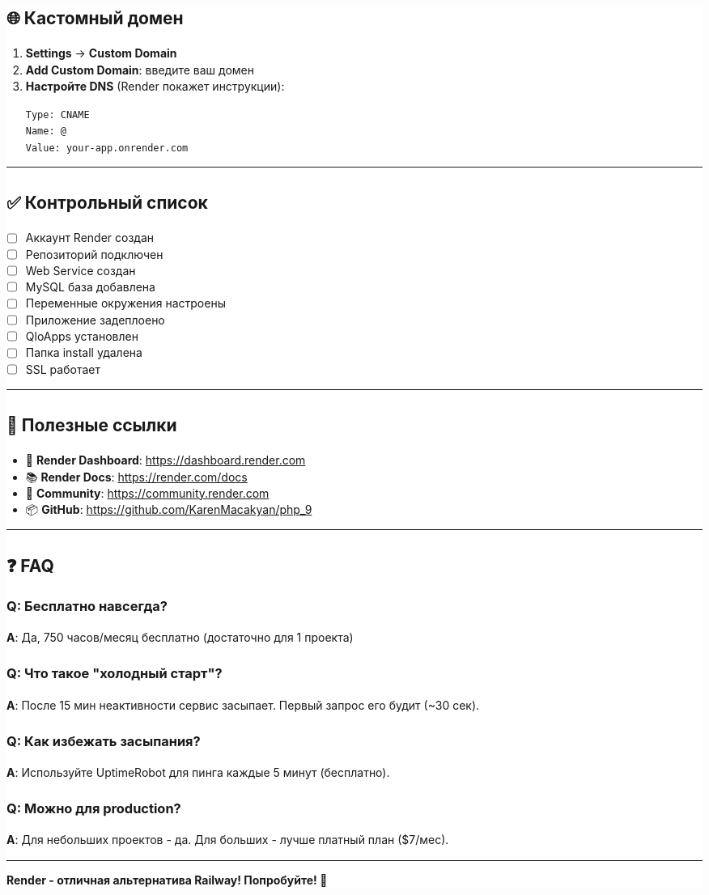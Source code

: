 
## 🌐 Кастомный домен

1. **Settings** → **Custom Domain**
2. **Add Custom Domain**: введите ваш домен
3. **Настройте DNS** (Render покажет инструкции):
   ```
   Type: CNAME
   Name: @
   Value: your-app.onrender.com
   ```

---

## ✅ Контрольный список

- [ ] Аккаунт Render создан
- [ ] Репозиторий подключен
- [ ] Web Service создан
- [ ] MySQL база добавлена
- [ ] Переменные окружения настроены
- [ ] Приложение задеплоено
- [ ] QloApps установлен
- [ ] Папка install удалена
- [ ] SSL работает

---

## 🔗 Полезные ссылки

- 🎨 **Render Dashboard**: https://dashboard.render.com
- 📚 **Render Docs**: https://render.com/docs
- 💬 **Community**: https://community.render.com
- 📦 **GitHub**: https://github.com/KarenMacakyan/php_9

---

## ❓ FAQ

### Q: Бесплатно навсегда?
**A**: Да, 750 часов/месяц бесплатно (достаточно для 1 проекта)

### Q: Что такое "холодный старт"?
**A**: После 15 мин неактивности сервис засыпает. Первый запрос его будит (~30 сек).

### Q: Как избежать засыпания?
**A**: Используйте UptimeRobot для пинга каждые 5 минут (бесплатно).

### Q: Можно для production?
**A**: Для небольших проектов - да. Для больших - лучше платный план ($7/мес).

---

**Render - отличная альтернатива Railway! Попробуйте! 🚀**

